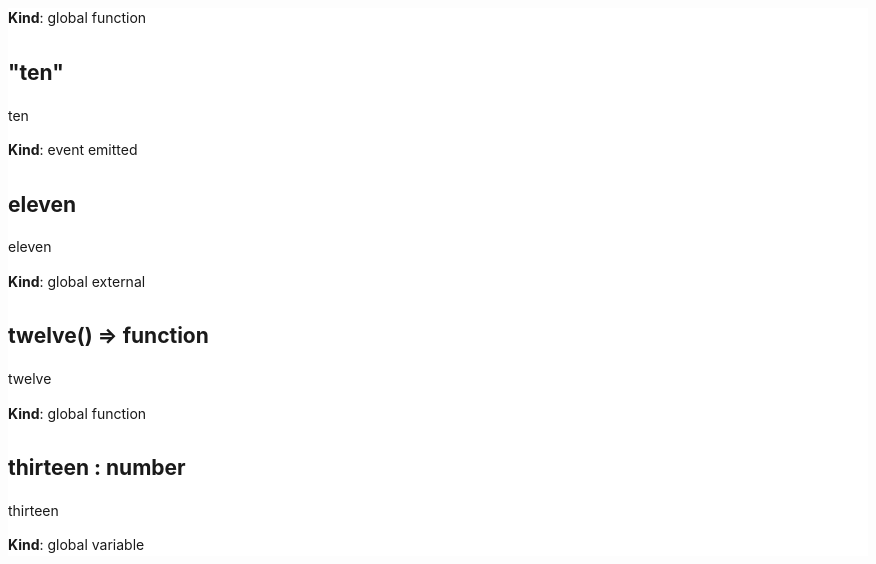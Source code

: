 **Kind**: global function  
## "ten"
ten

**Kind**: event emitted  
## eleven
eleven

**Kind**: global external  
## twelve() ⇒ function
twelve

**Kind**: global function  
## thirteen : number
thirteen

**Kind**: global variable  
